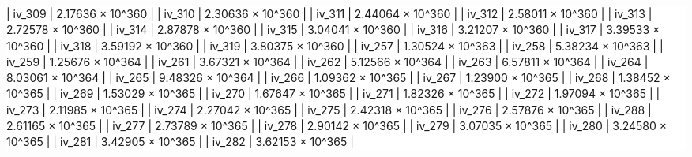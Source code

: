 | iv_309 | 2.17636 × 10^360 |
| iv_310 | 2.30636 × 10^360 |
| iv_311 | 2.44064 × 10^360 |
| iv_312 | 2.58011 × 10^360 |
| iv_313 | 2.72578 × 10^360 |
| iv_314 | 2.87878 × 10^360 |
| iv_315 | 3.04041 × 10^360 |
| iv_316 | 3.21207 × 10^360 |
| iv_317 | 3.39533 × 10^360 |
| iv_318 | 3.59192 × 10^360 |
| iv_319 | 3.80375 × 10^360 |
| iv_257 | 1.30524 × 10^363 |
| iv_258 | 5.38234 × 10^363 |
| iv_259 | 1.25676 × 10^364 |
| iv_261 | 3.67321 × 10^364 |
| iv_262 | 5.12566 × 10^364 |
| iv_263 | 6.57811 × 10^364 |
| iv_264 | 8.03061 × 10^364 |
| iv_265 | 9.48326 × 10^364 |
| iv_266 | 1.09362 × 10^365 |
| iv_267 | 1.23900 × 10^365 |
| iv_268 | 1.38452 × 10^365 |
| iv_269 | 1.53029 × 10^365 |
| iv_270 | 1.67647 × 10^365 |
| iv_271 | 1.82326 × 10^365 |
| iv_272 | 1.97094 × 10^365 |
| iv_273 | 2.11985 × 10^365 |
| iv_274 | 2.27042 × 10^365 |
| iv_275 | 2.42318 × 10^365 |
| iv_276 | 2.57876 × 10^365 |
| iv_288 | 2.61165 × 10^365 |
| iv_277 | 2.73789 × 10^365 |
| iv_278 | 2.90142 × 10^365 |
| iv_279 | 3.07035 × 10^365 |
| iv_280 | 3.24580 × 10^365 |
| iv_281 | 3.42905 × 10^365 |
| iv_282 | 3.62153 × 10^365 |